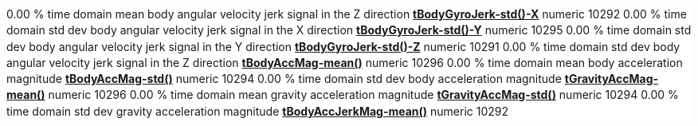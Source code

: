 <td align="center">0.00 %</td>
<td align="left">time domain mean body angular velocity jerk signal in the Z direction</td>
</tr>
<tr class="even">
<td align="left"></td>
<td align="left"><strong><a href="#tbodygyrojerk-std-x">tBodyGyroJerk-std()-X</a></strong></td>
<td align="left">numeric</td>
<td align="right">10292</td>
<td align="center">0.00 %</td>
<td align="left">time domain std dev body angular velocity jerk signal in the X direction</td>
</tr>
<tr class="odd">
<td align="left"></td>
<td align="left"><strong><a href="#tbodygyrojerk-std-y">tBodyGyroJerk-std()-Y</a></strong></td>
<td align="left">numeric</td>
<td align="right">10295</td>
<td align="center">0.00 %</td>
<td align="left">time domain std dev body angular velocity jerk signal in the Y direction</td>
</tr>
<tr class="even">
<td align="left"></td>
<td align="left"><strong><a href="#tbodygyrojerk-std-z">tBodyGyroJerk-std()-Z</a></strong></td>
<td align="left">numeric</td>
<td align="right">10291</td>
<td align="center">0.00 %</td>
<td align="left">time domain std dev body angular velocity jerk signal in the Z direction</td>
</tr>
<tr class="odd">
<td align="left"></td>
<td align="left"><strong><a href="#tbodyaccmag-mean">tBodyAccMag-mean()</a></strong></td>
<td align="left">numeric</td>
<td align="right">10296</td>
<td align="center">0.00 %</td>
<td align="left">time domain mean body acceleration magnitude</td>
</tr>
<tr class="even">
<td align="left"></td>
<td align="left"><strong><a href="#tbodyaccmag-std">tBodyAccMag-std()</a></strong></td>
<td align="left">numeric</td>
<td align="right">10294</td>
<td align="center">0.00 %</td>
<td align="left">time domain std dev body acceleration magnitude</td>
</tr>
<tr class="odd">
<td align="left"></td>
<td align="left"><strong><a href="#tgravityaccmag-mean">tGravityAccMag-mean()</a></strong></td>
<td align="left">numeric</td>
<td align="right">10296</td>
<td align="center">0.00 %</td>
<td align="left">time domain mean gravity acceleration magnitude</td>
</tr>
<tr class="even">
<td align="left"></td>
<td align="left"><strong><a href="#tgravityaccmag-std">tGravityAccMag-std()</a></strong></td>
<td align="left">numeric</td>
<td align="right">10294</td>
<td align="center">0.00 %</td>
<td align="left">time domain std dev gravity acceleration magnitude</td>
</tr>
<tr class="odd">
<td align="left"></td>
<td align="left"><strong><a href="#tbodyaccjerkmag-mean">tBodyAccJerkMag-mean()</a></strong></td>
<td align="left">numeric</td>
<td align="right">10292</td>
